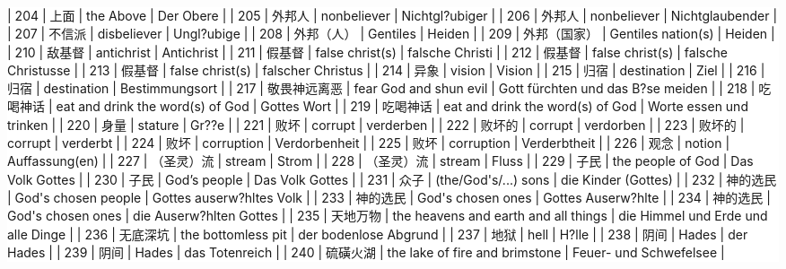 | 204 | 上面 | the Above | Der Obere |
| 205 | 外邦人 | nonbeliever | Nichtgl?ubiger |
| 206 | 外邦人 | nonbeliever | Nichtglaubender |
| 207 | 不信派 | disbeliever | Ungl?ubige |
| 208 | 外邦（人） | Gentiles | Heiden |
| 209 | 外邦（国家） | Gentiles nation(s) | Heiden |
| 210 | 敌基督 | antichrist | Antichrist |
| 211 | 假基督 | false christ(s) | falsche Christi |
| 212 | 假基督 | false christ(s) | falsche Christusse |
| 213 | 假基督 | false christ(s) | falscher Christus |
| 214 | 异象 | vision | Vision |
| 215 | 归宿 | destination | Ziel |
| 216 | 归宿 | destination | Bestimmungsort |
| 217 | 敬畏神远离恶 | fear God and shun evil | Gott fürchten und das B?se meiden |
| 218 | 吃喝神话 | eat and drink the word(s) of God | Gottes Wort |
| 219 | 吃喝神话 | eat and drink the word(s) of God | Worte essen und trinken |
| 220 | 身量 | stature | Gr??e |
| 221 | 败坏 | corrupt | verderben |
| 222 | 败坏的 | corrupt | verdorben |
| 223 | 败坏的 | corrupt | verderbt |
| 224 | 败坏 | corruption | Verdorbenheit |
| 225 | 败坏 | corruption | Verderbtheit |
| 226 | 观念 | notion | Auffassung(en) |
| 227 | （圣灵）流 | stream | Strom |
| 228 | （圣灵）流 | stream | Fluss |
| 229 | 子民 | the people of God | Das Volk Gottes |
| 230 | 子民 | God’s people | Das Volk Gottes |
| 231 | 众子 | (the/God's/...) sons | die Kinder (Gottes) |
| 232 | 神的选民 | God's chosen people | Gottes auserw?hltes Volk |
| 233 | 神的选民 | God's chosen ones | Gottes Auserw?hlte |
| 234 | 神的选民 | God's chosen ones | die Auserw?hlten Gottes |
| 235 | 天地万物 | the heavens and earth and all things | die Himmel und Erde und alle Dinge |
| 236 | 无底深坑 | the bottomless pit | der bodenlose Abgrund |
| 237 | 地狱 | hell | H?lle |
| 238 | 阴间 | Hades | der Hades |
| 239 | 阴间 | Hades | das Totenreich |
| 240 | 硫磺火湖 | the lake of fire and brimstone | Feuer- und Schwefelsee |